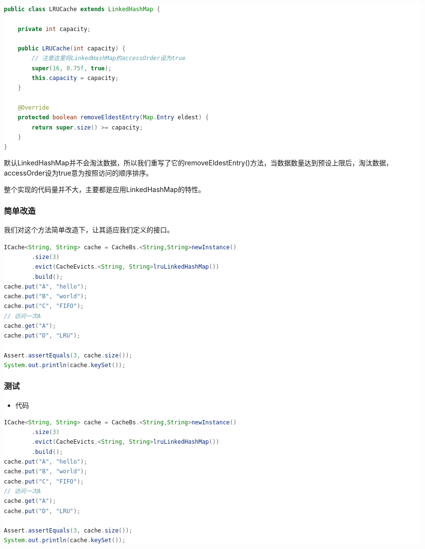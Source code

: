 ```java
public class LRUCache extends LinkedHashMap {

    private int capacity;

    public LRUCache(int capacity) {
        // 注意这里将LinkedHashMap的accessOrder设为true
        super(16, 0.75f, true);
        this.capacity = capacity;
    }

    @Override
    protected boolean removeEldestEntry(Map.Entry eldest) {
        return super.size() >= capacity;
    }
}
```

默认LinkedHashMap并不会淘汰数据，所以我们重写了它的removeEldestEntry()方法，当数据数量达到预设上限后，淘汰数据，accessOrder设为true意为按照访问的顺序排序。

整个实现的代码量并不大，主要都是应用LinkedHashMap的特性。

### 简单改造

我们对这个方法简单改造下，让其适应我们定义的接口。

```java
ICache<String, String> cache = CacheBs.<String,String>newInstance()
        .size(3)
        .evict(CacheEvicts.<String, String>lruLinkedHashMap())
        .build();
cache.put("A", "hello");
cache.put("B", "world");
cache.put("C", "FIFO");
// 访问一次A
cache.get("A");
cache.put("D", "LRU");

Assert.assertEquals(3, cache.size());
System.out.println(cache.keySet());
```

### 测试

- 代码

```java
ICache<String, String> cache = CacheBs.<String,String>newInstance()
        .size(3)
        .evict(CacheEvicts.<String, String>lruLinkedHashMap())
        .build();
cache.put("A", "hello");
cache.put("B", "world");
cache.put("C", "FIFO");
// 访问一次A
cache.get("A");
cache.put("D", "LRU");

Assert.assertEquals(3, cache.size());
System.out.println(cache.keySet());
```
